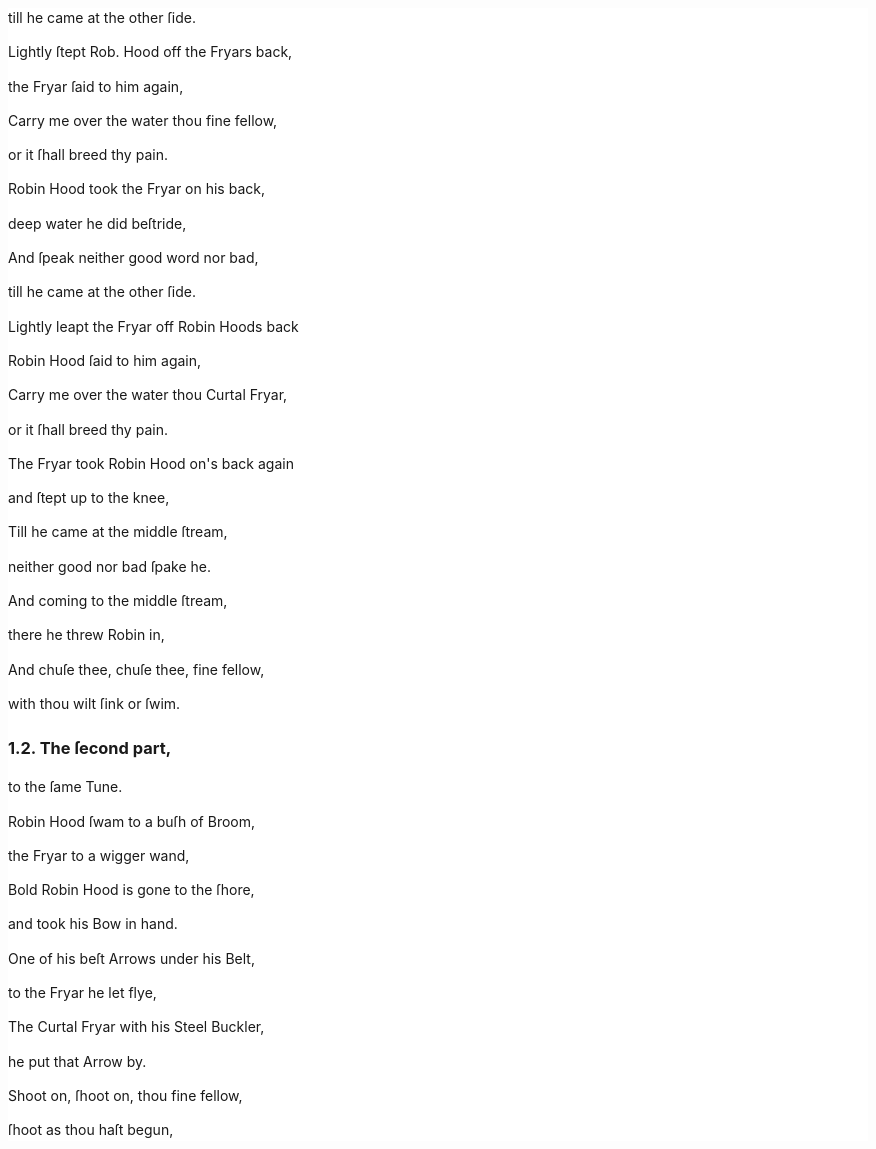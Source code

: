 till he came at the other ſide.

Lightly ſtept Rob. Hood off the Fryars back,

the Fryar ſaid to him again,

Carry me over the water thou fine fellow,

or it ſhall breed thy pain.

Robin Hood took the Fryar on his back,

deep water he did beſtride,

And ſpeak neither good word nor bad,

till he came at the other ſide.

Lightly leapt the Fryar off Robin Hoods back

Robin Hood ſaid to him again,

Carry me over the water thou Curtal Fryar,

or it ſhall breed thy pain.

The Fryar took Robin Hood on's back again

and ſtept up to the knee,

Till he came at the middle ſtream,

neither good nor bad ſpake he.

And coming to the middle ſtream,

there he threw Robin in,

And chuſe thee, chuſe thee, fine fellow,

with thou wilt ſink or ſwim.

### 1.2. The ſecond part,

to the ſame Tune.

Robin Hood ſwam to a buſh of Broom,

the Fryar to a wigger wand,

Bold Robin Hood is gone to the ſhore,

and took his Bow in hand.

One of his beſt Arrows under his Belt,

to the Fryar he let flye,

The Curtal Fryar with his Steel Buckler,

he put that Arrow by.

Shoot on, ſhoot on, thou fine fellow,

ſhoot as thou haſt begun,
